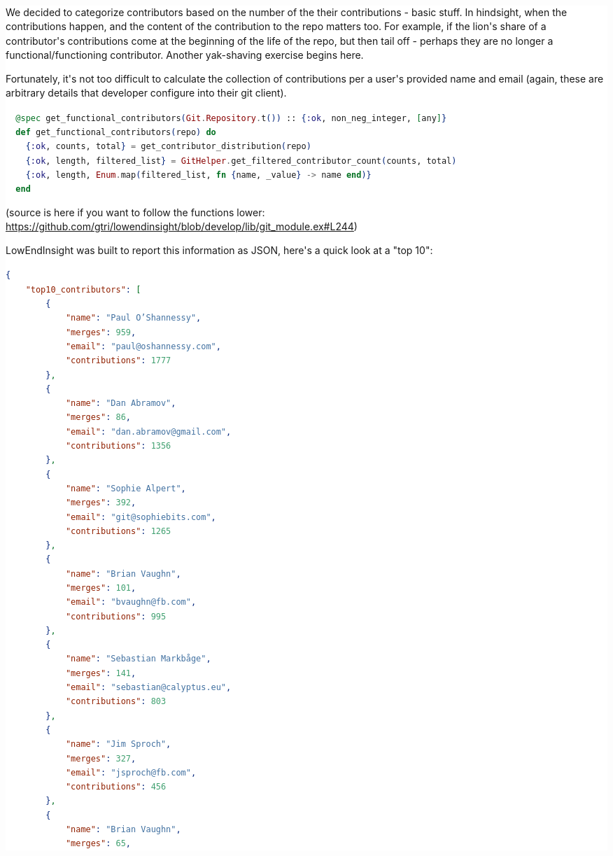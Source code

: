 We decided to categorize contributors based on the number of the their contributions - basic stuff.  In hindsight, when the contributions happen, and the content of the contribution to the repo matters too.  For example, if the lion's share of a contributor's contributions come at the beginning of the life of the repo, but then tail off - perhaps they are no longer a functional/functioning contributor.  Another yak-shaving exercise begins here.

Fortunately, it's not too difficult to calculate the collection of contributions per a user's provided name and email (again, these are arbitrary details that developer configure into their git client).

``` elixir
  @spec get_functional_contributors(Git.Repository.t()) :: {:ok, non_neg_integer, [any]}
  def get_functional_contributors(repo) do
    {:ok, counts, total} = get_contributor_distribution(repo)
    {:ok, length, filtered_list} = GitHelper.get_filtered_contributor_count(counts, total)
    {:ok, length, Enum.map(filtered_list, fn {name, _value} -> name end)}
  end
```

(source is here if you want to follow the functions lower: https://github.com/gtri/lowendinsight/blob/develop/lib/git_module.ex#L244)

LowEndInsight was built to report this information as JSON, here's a quick look at a "top 10":

``` json
{
    "top10_contributors": [
        {
            "name": "Paul O’Shannessy",
            "merges": 959,
            "email": "paul@oshannessy.com",
            "contributions": 1777
        },
        {
            "name": "Dan Abramov",
            "merges": 86,
            "email": "dan.abramov@gmail.com",
            "contributions": 1356
        },
        {
            "name": "Sophie Alpert",
            "merges": 392,
            "email": "git@sophiebits.com",
            "contributions": 1265
        },
        {
            "name": "Brian Vaughn",
            "merges": 101,
            "email": "bvaughn@fb.com",
            "contributions": 995
        },
        {
            "name": "Sebastian Markbåge",
            "merges": 141,
            "email": "sebastian@calyptus.eu",
            "contributions": 803
        },
        {
            "name": "Jim Sproch",
            "merges": 327,
            "email": "jsproch@fb.com",
            "contributions": 456
        },
        {
            "name": "Brian Vaughn",
            "merges": 65,
```